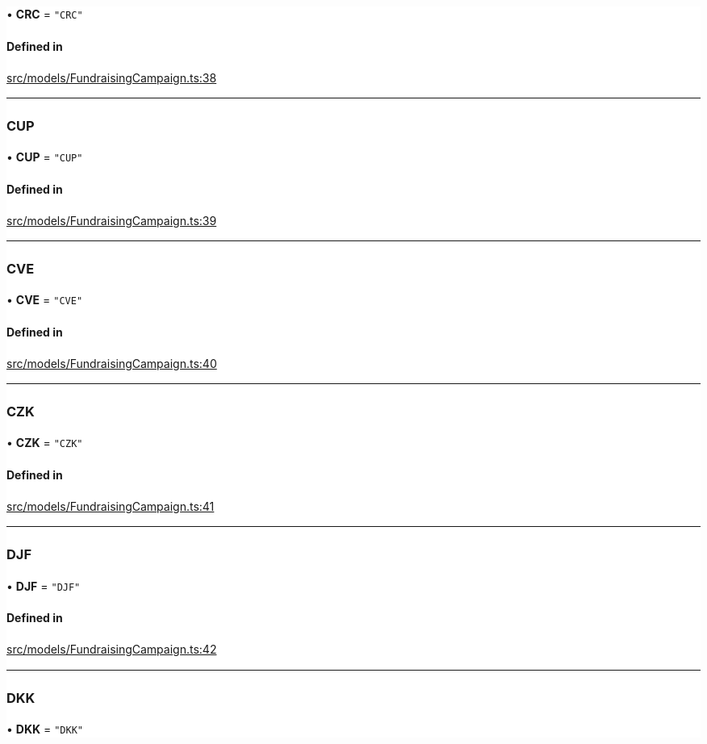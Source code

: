 • **CRC** = ``"CRC"``

#### Defined in

[src/models/FundraisingCampaign.ts:38](https://github.com/adi790uu/talawa-api/blob/5146430/src/models/FundraisingCampaign.ts#L38)

___

### CUP

• **CUP** = ``"CUP"``

#### Defined in

[src/models/FundraisingCampaign.ts:39](https://github.com/adi790uu/talawa-api/blob/5146430/src/models/FundraisingCampaign.ts#L39)

___

### CVE

• **CVE** = ``"CVE"``

#### Defined in

[src/models/FundraisingCampaign.ts:40](https://github.com/adi790uu/talawa-api/blob/5146430/src/models/FundraisingCampaign.ts#L40)

___

### CZK

• **CZK** = ``"CZK"``

#### Defined in

[src/models/FundraisingCampaign.ts:41](https://github.com/adi790uu/talawa-api/blob/5146430/src/models/FundraisingCampaign.ts#L41)

___

### DJF

• **DJF** = ``"DJF"``

#### Defined in

[src/models/FundraisingCampaign.ts:42](https://github.com/adi790uu/talawa-api/blob/5146430/src/models/FundraisingCampaign.ts#L42)

___

### DKK

• **DKK** = ``"DKK"``
